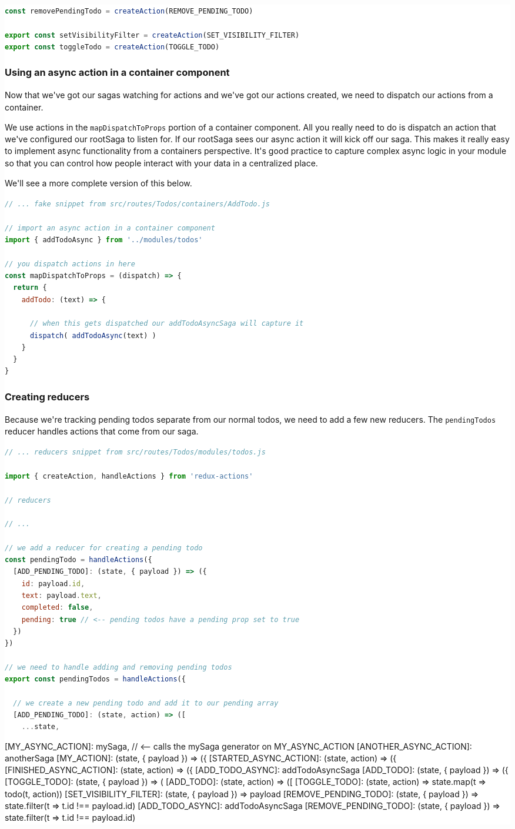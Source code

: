 ```js
const removePendingTodo = createAction(REMOVE_PENDING_TODO)

export const setVisibilityFilter = createAction(SET_VISIBILITY_FILTER)
export const toggleTodo = createAction(TOGGLE_TODO)
```

### Using an async action in a container component
Now that we've got our sagas watching for actions and we've got our actions created, we need to dispatch our actions from a container.

We use actions in the `mapDispatchToProps` portion of a container component. All you really need to do is dispatch an action that we've configured our rootSaga to listen for. If our rootSaga sees our async action it will kick off our saga. This makes it really easy to implement async functionality from a containers perspective. It's good practice to capture complex async logic in your module so that you can control how people interact with your data in a centralized place.

We'll see a more complete version of this below.

```js
// ... fake snippet from src/routes/Todos/containers/AddTodo.js

// import an async action in a container component
import { addTodoAsync } from '../modules/todos'

// you dispatch actions in here
const mapDispatchToProps = (dispatch) => {
  return {
    addTodo: (text) => {

      // when this gets dispatched our addTodoAsyncSaga will capture it
      dispatch( addTodoAsync(text) )
    }
  }
}
```

### Creating reducers
Because we're tracking pending todos separate from our normal todos, we need to add a few new reducers. The `pendingTodos` reducer handles actions that come from our saga.

```js
// ... reducers snippet from src/routes/Todos/modules/todos.js

import { createAction, handleActions } from 'redux-actions'

// reducers

// ...

// we add a reducer for creating a pending todo
const pendingTodo = handleActions({
  [ADD_PENDING_TODO]: (state, { payload }) => ({
    id: payload.id,
    text: payload.text,
    completed: false,
    pending: true // <-- pending todos have a pending prop set to true
  })
})

// we need to handle adding and removing pending todos
export const pendingTodos = handleActions({

  // we create a new pending todo and add it to our pending array
  [ADD_PENDING_TODO]: (state, action) => ([
    ...state,
```

  [MY_ACTION_TYPE]: mySaga,
  [ANOTHER_ACTION_TYPE]: anotherSaga
  [MY_ASYNC_ACTION]: mySaga, // <-- calls the mySaga generator on MY_ASYNC_ACTION
  [ANOTHER_ASYNC_ACTION]: anotherSaga
  [MY_ACTION]: (state, { payload }) => ({
  [STARTED_ASYNC_ACTION]: (state, action) => ({
  [FINISHED_ASYNC_ACTION]: (state, action) => ({
  [ADD_TODO_ASYNC]: addTodoAsyncSaga
  [ADD_TODO]: (state, { payload }) => ({
  [TOGGLE_TODO]: (state, { payload }) => (
  [ADD_TODO]: (state, action) => ([
  [TOGGLE_TODO]: (state, action) => state.map(t => todo(t, action))
  [SET_VISIBILITY_FILTER]: (state, { payload }) => payload
  [REMOVE_PENDING_TODO]: (state, { payload }) => state.filter(t => t.id !== payload.id)
  [ADD_TODO_ASYNC]: addTodoAsyncSaga
  [REMOVE_PENDING_TODO]: (state, { payload }) => state.filter(t => t.id !== payload.id)
